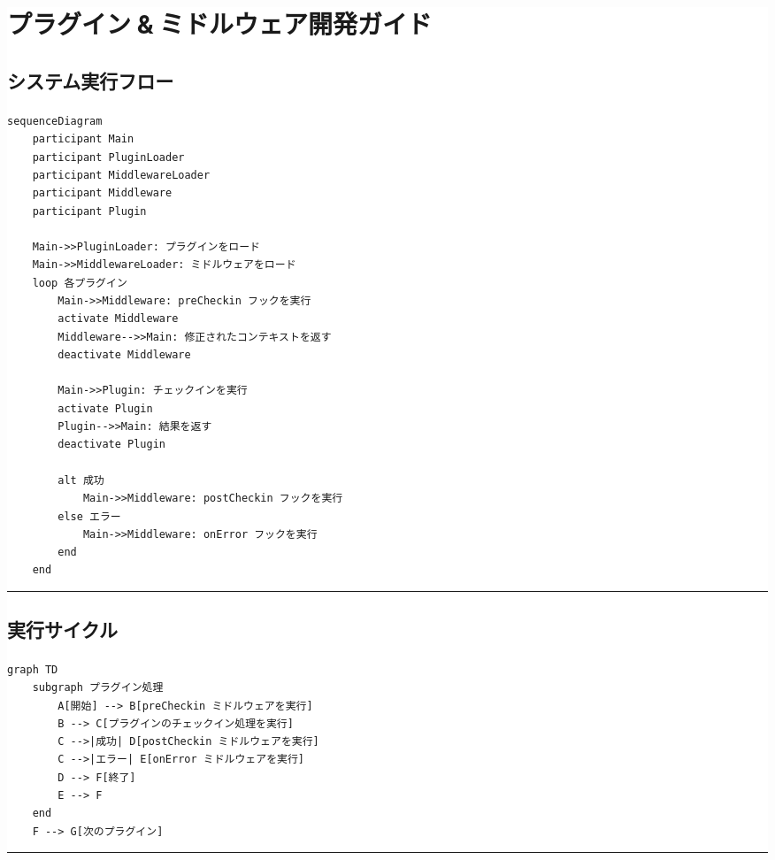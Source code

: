 # **プラグイン & ミドルウェア開発ガイド**

## **システム実行フロー**

```mermaid
sequenceDiagram
    participant Main
    participant PluginLoader
    participant MiddlewareLoader
    participant Middleware
    participant Plugin

    Main->>PluginLoader: プラグインをロード
    Main->>MiddlewareLoader: ミドルウェアをロード
    loop 各プラグイン
        Main->>Middleware: preCheckin フックを実行
        activate Middleware
        Middleware-->>Main: 修正されたコンテキストを返す
        deactivate Middleware
        
        Main->>Plugin: チェックインを実行
        activate Plugin
        Plugin-->>Main: 結果を返す
        deactivate Plugin

        alt 成功
            Main->>Middleware: postCheckin フックを実行
        else エラー
            Main->>Middleware: onError フックを実行
        end
    end
```

------

## **実行サイクル**

```mermaid
graph TD
    subgraph プラグイン処理
        A[開始] --> B[preCheckin ミドルウェアを実行]
        B --> C[プラグインのチェックイン処理を実行]
        C -->|成功| D[postCheckin ミドルウェアを実行]
        C -->|エラー| E[onError ミドルウェアを実行]
        D --> F[終了]
        E --> F
    end
    F --> G[次のプラグイン]
```

------
